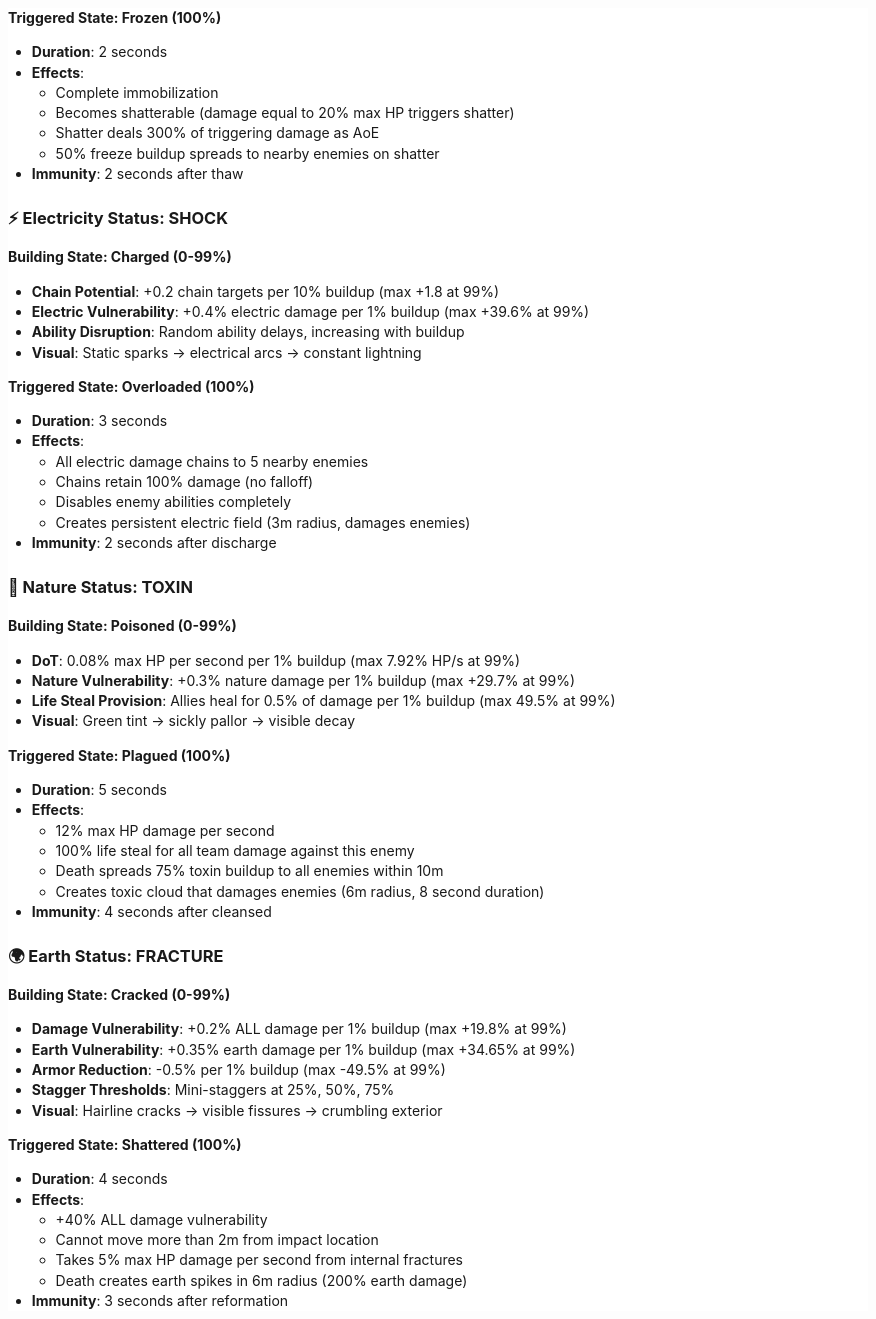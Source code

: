 **Triggered State: Frozen (100%)**
- **Duration**: 2 seconds
- **Effects**:
  - Complete immobilization
  - Becomes shatterable (damage equal to 20% max HP triggers shatter)
  - Shatter deals 300% of triggering damage as AoE
  - 50% freeze buildup spreads to nearby enemies on shatter
- **Immunity**: 2 seconds after thaw

### ⚡ Electricity Status: SHOCK

**Building State: Charged (0-99%)**
- **Chain Potential**: +0.2 chain targets per 10% buildup (max +1.8 at 99%)
- **Electric Vulnerability**: +0.4% electric damage per 1% buildup (max +39.6% at 99%)
- **Ability Disruption**: Random ability delays, increasing with buildup
- **Visual**: Static sparks → electrical arcs → constant lightning

**Triggered State: Overloaded (100%)**
- **Duration**: 3 seconds
- **Effects**:
  - All electric damage chains to 5 nearby enemies
  - Chains retain 100% damage (no falloff)
  - Disables enemy abilities completely
  - Creates persistent electric field (3m radius, damages enemies)
- **Immunity**: 2 seconds after discharge

### 🌿 Nature Status: TOXIN

**Building State: Poisoned (0-99%)**
- **DoT**: 0.08% max HP per second per 1% buildup (max 7.92% HP/s at 99%)
- **Nature Vulnerability**: +0.3% nature damage per 1% buildup (max +29.7% at 99%)
- **Life Steal Provision**: Allies heal for 0.5% of damage per 1% buildup (max 49.5% at 99%)
- **Visual**: Green tint → sickly pallor → visible decay

**Triggered State: Plagued (100%)**
- **Duration**: 5 seconds
- **Effects**:
  - 12% max HP damage per second
  - 100% life steal for all team damage against this enemy
  - Death spreads 75% toxin buildup to all enemies within 10m
  - Creates toxic cloud that damages enemies (6m radius, 8 second duration)
- **Immunity**: 4 seconds after cleansed

### 🌍 Earth Status: FRACTURE

**Building State: Cracked (0-99%)**
- **Damage Vulnerability**: +0.2% ALL damage per 1% buildup (max +19.8% at 99%)
- **Earth Vulnerability**: +0.35% earth damage per 1% buildup (max +34.65% at 99%)
- **Armor Reduction**: -0.5% per 1% buildup (max -49.5% at 99%)
- **Stagger Thresholds**: Mini-staggers at 25%, 50%, 75%
- **Visual**: Hairline cracks → visible fissures → crumbling exterior

**Triggered State: Shattered (100%)**
- **Duration**: 4 seconds
- **Effects**:
  - +40% ALL damage vulnerability
  - Cannot move more than 2m from impact location
  - Takes 5% max HP damage per second from internal fractures
  - Death creates earth spikes in 6m radius (200% earth damage)
- **Immunity**: 3 seconds after reformation
